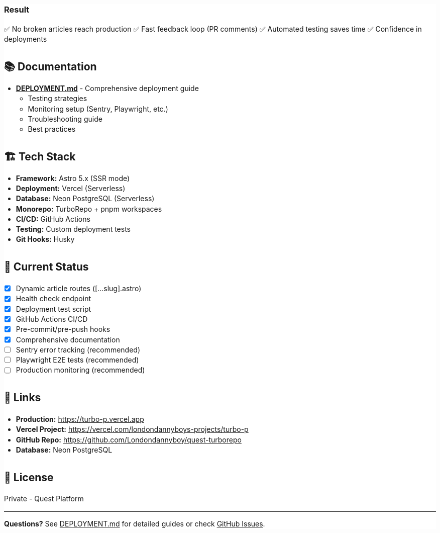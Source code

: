 ### Result
✅ No broken articles reach production
✅ Fast feedback loop (PR comments)
✅ Automated testing saves time
✅ Confidence in deployments

## 📚 Documentation

- **[DEPLOYMENT.md](./DEPLOYMENT.md)** - Comprehensive deployment guide
  - Testing strategies
  - Monitoring setup (Sentry, Playwright, etc.)
  - Troubleshooting guide
  - Best practices

## 🏗️ Tech Stack

- **Framework:** Astro 5.x (SSR mode)
- **Deployment:** Vercel (Serverless)
- **Database:** Neon PostgreSQL (Serverless)
- **Monorepo:** TurboRepo + pnpm workspaces
- **CI/CD:** GitHub Actions
- **Testing:** Custom deployment tests
- **Git Hooks:** Husky

## 🚦 Current Status

- [x] Dynamic article routes ([...slug].astro)
- [x] Health check endpoint
- [x] Deployment test script
- [x] GitHub Actions CI/CD
- [x] Pre-commit/pre-push hooks
- [x] Comprehensive documentation
- [ ] Sentry error tracking (recommended)
- [ ] Playwright E2E tests (recommended)
- [ ] Production monitoring (recommended)

## 🔗 Links

- **Production:** https://turbo-p.vercel.app
- **Vercel Project:** https://vercel.com/londondannyboys-projects/turbo-p
- **GitHub Repo:** https://github.com/Londondannyboy/quest-turborepo
- **Database:** Neon PostgreSQL

## 📝 License

Private - Quest Platform

---

**Questions?** See [DEPLOYMENT.md](./DEPLOYMENT.md) for detailed guides or check [GitHub Issues](https://github.com/Londondannyboy/quest-turborepo/issues).
